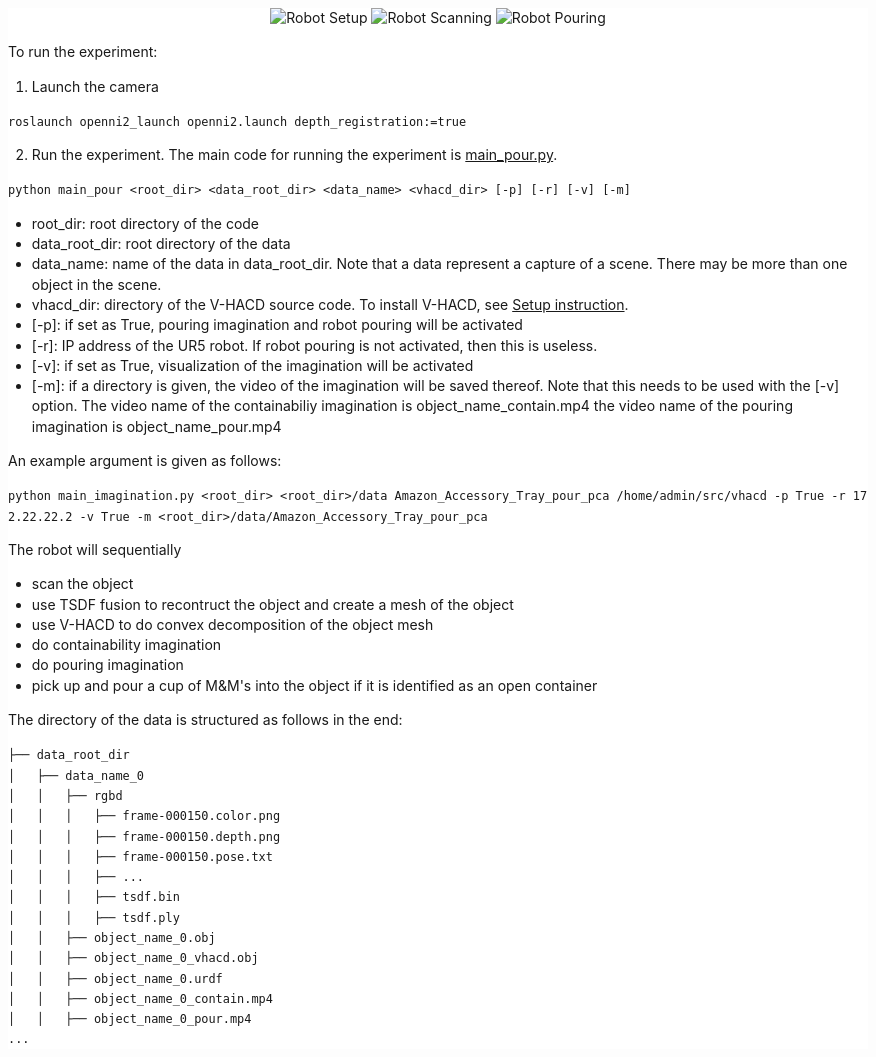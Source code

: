 <p align="center">
<img src="doc/robot_setup.png" height=160px alt="Robot Setup">
<img src="doc/scan.gif" height=160px alt="Robot Scanning">
<img src="doc/real_robot_pour.gif" height=160px alt="Robot Pouring">
</p>

To run the experiment:

1. Launch the camera
  ```
  roslaunch openni2_launch openni2.launch depth_registration:=true
  ```
2. Run the experiment. The main code for running the experiment is [main_pour.py](main_pour.py).
```
python main_pour <root_dir> <data_root_dir> <data_name> <vhacd_dir> [-p] [-r] [-v] [-m] 
```
- root_dir: root directory of the code
- data_root_dir: root directory of the data
- data_name: name of the data in data_root_dir. Note that a data represent a capture of a scene. There may be more than one object in the scene.
- vhacd_dir: directory of the V-HACD source code. To install V-HACD, see [Setup instruction](Setup.md).
- [-p]: if set as True, pouring imagination and robot pouring will be activated
- [-r]: IP address of the UR5 robot. If robot pouring is not activated, then this is useless.
- [-v]: if set as True, visualization of the imagination will be activated
- [-m]: if a directory is given, the video of the imagination will be saved thereof. Note that this needs to be used with the [-v] option. The video name of the containabiliy imagination is object_name_contain.mp4 the video name of the pouring imagination is object_name_pour.mp4

An example argument is given as follows:
```
python main_imagination.py <root_dir> <root_dir>/data Amazon_Accessory_Tray_pour_pca /home/admin/src/vhacd -p True -r 172.22.22.2 -v True -m <root_dir>/data/Amazon_Accessory_Tray_pour_pca
```

The robot will sequentially
  - scan the object
  - use TSDF fusion to recontruct the object and create a mesh of the object
  - use V-HACD to do convex decomposition of the object mesh
  - do containability imagination
  - do pouring imagination
  - pick up and pour a cup of M&M's into the object if it is identified as an open container

The directory of the data is structured as follows in the end:
```bash
├── data_root_dir
│   ├── data_name_0
│   │   ├── rgbd
│   │   │   ├── frame-000150.color.png
│   │   │   ├── frame-000150.depth.png
│   │   │   ├── frame-000150.pose.txt
│   │   │   ├── ...
│   │   │   ├── tsdf.bin
│   │   │   ├── tsdf.ply
│   │   ├── object_name_0.obj
│   │   ├── object_name_0_vhacd.obj
│   │   ├── object_name_0.urdf
│   │   ├── object_name_0_contain.mp4
│   │   ├── object_name_0_pour.mp4
...
```
